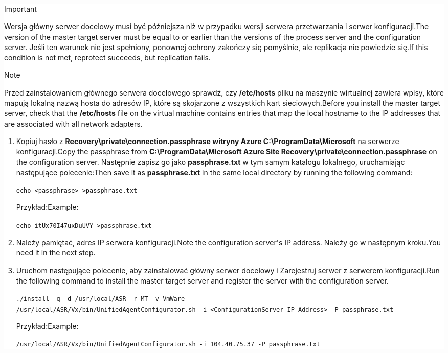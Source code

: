 > [!IMPORTANT]
> <span data-ttu-id="fa1f4-260">Wersja główny serwer docelowy musi być późniejsza niż w przypadku wersji serwera przetwarzania i serwer konfiguracji.</span><span class="sxs-lookup"><span data-stu-id="fa1f4-260">The version of the master target server must be equal to or earlier than the versions of the process server and the configuration server.</span></span> <span data-ttu-id="fa1f4-261">Jeśli ten warunek nie jest spełniony, ponownej ochrony zakończy się pomyślnie, ale replikacja nie powiedzie się.</span><span class="sxs-lookup"><span data-stu-id="fa1f4-261">If this condition is not met, reprotect succeeds, but replication fails.</span></span>


> [!NOTE]
> <span data-ttu-id="fa1f4-262">Przed zainstalowaniem głównego serwera docelowego sprawdź, czy **/etc/hosts** pliku na maszynie wirtualnej zawiera wpisy, które mapują lokalną nazwą hosta do adresów IP, które są skojarzone z wszystkich kart sieciowych.</span><span class="sxs-lookup"><span data-stu-id="fa1f4-262">Before you install the master target server, check that the **/etc/hosts** file on the virtual machine contains entries that map the local hostname to the IP addresses that are associated with all network adapters.</span></span>

1. <span data-ttu-id="fa1f4-263">Kopiuj hasło z **Recovery\private\connection.passphrase witryny Azure C:\ProgramData\Microsoft** na serwerze konfiguracji.</span><span class="sxs-lookup"><span data-stu-id="fa1f4-263">Copy the passphrase from **C:\ProgramData\Microsoft Azure Site Recovery\private\connection.passphrase** on the configuration server.</span></span> <span data-ttu-id="fa1f4-264">Następnie zapisz go jako **passphrase.txt** w tym samym katalogu lokalnego, uruchamiając następujące polecenie:</span><span class="sxs-lookup"><span data-stu-id="fa1f4-264">Then save it as **passphrase.txt** in the same local directory by running the following command:</span></span>

    ```
    echo <passphrase> >passphrase.txt
    ```
    <span data-ttu-id="fa1f4-265">Przykład:</span><span class="sxs-lookup"><span data-stu-id="fa1f4-265">Example:</span></span> 
    
    ```
    echo itUx70I47uxDuUVY >passphrase.txt
    ```

2. <span data-ttu-id="fa1f4-266">Należy pamiętać, adres IP serwera konfiguracji.</span><span class="sxs-lookup"><span data-stu-id="fa1f4-266">Note the configuration server's IP address.</span></span> <span data-ttu-id="fa1f4-267">Należy go w następnym kroku.</span><span class="sxs-lookup"><span data-stu-id="fa1f4-267">You need it in the next step.</span></span>

3. <span data-ttu-id="fa1f4-268">Uruchom następujące polecenie, aby zainstalować główny serwer docelowy i Zarejestruj serwer z serwerem konfiguracji.</span><span class="sxs-lookup"><span data-stu-id="fa1f4-268">Run the following command to install the master target server and register the server with the configuration server.</span></span>

    ```
    ./install -q -d /usr/local/ASR -r MT -v VmWare
    /usr/local/ASR/Vx/bin/UnifiedAgentConfigurator.sh -i <ConfigurationServer IP Address> -P passphrase.txt
    ```

    <span data-ttu-id="fa1f4-269">Przykład:</span><span class="sxs-lookup"><span data-stu-id="fa1f4-269">Example:</span></span> 
    
    ```
    /usr/local/ASR/Vx/bin/UnifiedAgentConfigurator.sh -i 104.40.75.37 -P passphrase.txt
    ```

